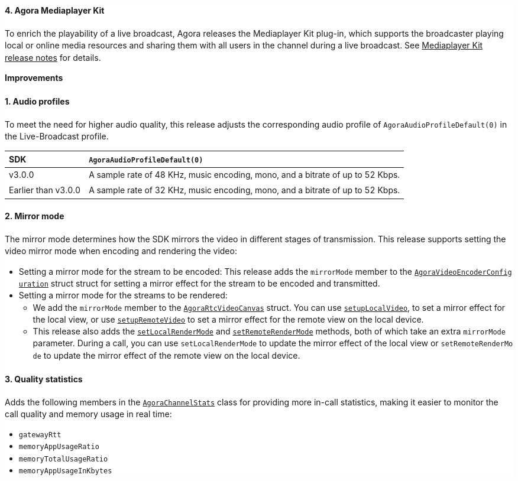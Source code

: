 #### 4. Agora Mediaplayer Kit

To enrich the playability of a live broadcast, Agora releases the Mediaplayer Kit plug-in, which supports the broadcaster playing local or online media resources and sharing them with all users in the channel during a live broadcast. See [Mediaplayer Kit release notes](https://docs.agora.io/en/Interactive%20Broadcast/mediaplayer_release_ios?platform=iOS) for details.

**Improvements**

#### 1. Audio profiles

To meet the need for higher audio quality, this release adjusts the corresponding audio profile of `AgoraAudioProfileDefault(0)` in the Live-Broadcast profile.

| SDK   | `AgoraAudioProfileDefault(0)`                                  |
| :--------- | :---------------------------------------------------------- |
| v3.0.0      | A sample rate of 48 KHz, music encoding, mono, and a bitrate of up to 52 Kbps. |
| Earlier than v3.0.0 | A sample rate of 32 KHz, music encoding, mono, and a bitrate of up to 52 Kbps. |

#### 2. Mirror mode

The mirror mode determines how the SDK mirrors the video in different stages of transmission. This release supports setting the video mirror mode when encoding and rendering the video:

- Setting a mirror mode for the stream to be encoded: This release adds the `mirrorMode` member to the [`AgoraVideoEncoderConfiguration`](https://docs.agora.io/en/Video/API%20Reference/oc/Classes/AgoraVideoEncoderConfiguration.html) struct struct for setting a mirror effect for the stream to be encoded and transmitted.
- Setting a mirror mode for the streams to be rendered: 
	- We add the `mirrorMode` member to the [`AgoraRtcVideoCanvas`](https://docs.agora.io/en/Video/API%20Reference/oc/Classes/AgoraRtcVideoCanvas.html) struct. You can use [`setupLocalVideo`](https://docs.agora.io/en/Video/API%20Reference/oc/Classes/AgoraRtcEngineKit.html#//api/name/setupLocalVideo:), to set a mirror effect for the local view, or use [`setupRemoteVideo`](https://docs.agora.io/en/Video/API%20Reference/oc/Classes/AgoraRtcEngineKit.html#//api/name/setupRemoteVideo:) to set a mirror effect for the remote view on the local device.
	- This release also adds the [`setLocalRenderMode`](https://docs.agora.io/en/Video/API%20Reference/oc/v3.0.0/Classes/AgoraRtcEngineKit.html#//api/name/setLocalRenderMode:mirrorMode:) and [`setRemoteRenderMode`](https://docs.agora.io/en/Video/API%20Reference/oc/v3.0.0/Classes/AgoraRtcEngineKit.html#//api/name/setRemoteRenderMode:renderMode:mirrorMode:) methods, both of which take an extra `mirrorMode` parameter. During a call, you can use `setLocalRenderMode` to update the mirror effect of the local view or `setRemoteRenderMode` to update the mirror effect of the remote view on the local device.

#### 3. Quality statistics

Adds the following members in the [`AgoraChannelStats`](https://docs.agora.io/en/Video/API%20Reference/oc/Classes/AgoraChannelStats.html) class for providing more in-call statistics, making it easier to monitor the call quality and memory usage in real time:

- `gatewayRtt`
- `memoryAppUsageRatio`
- `memoryTotalUsageRatio`
- `memoryAppUsageInKbytes`
